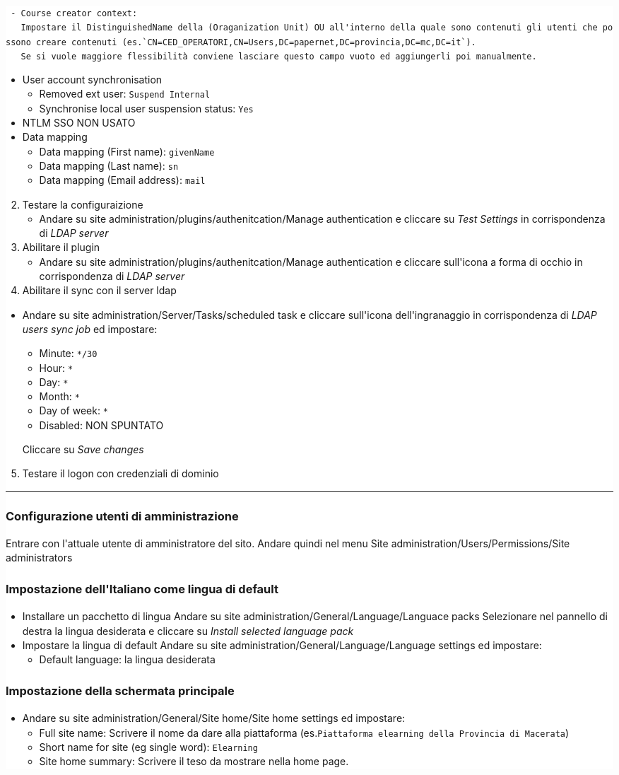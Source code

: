 
     - Course creator context: 
       Impostare il DistinguishedName della (Oraganization Unit) OU all'interno della quale sono contenuti gli utenti che possono creare contenuti (es.`CN=CED_OPERATORI,CN=Users,DC=papernet,DC=provincia,DC=mc,DC=it`).
       Se si vuole maggiore flessibilità conviene lasciare questo campo vuoto ed aggiungerli poi manualmente.
   - User account synchronisation
     - Removed ext user: `Suspend Internal`
     - Synchronise local user suspension status: `Yes`
   - NTLM SSO
     NON USATO 
   - Data mapping 
     - Data mapping (First name): `givenName`
     - Data mapping (Last name): `sn`
     - Data mapping (Email address): `mail`
2) Testare la configuraizione
   - Andare su site administration/plugins/authenitcation/Manage authentication e cliccare su *Test Settings* in corrispondenza di *LDAP server* 
3) Abilitare il plugin
   - Andare su site administration/plugins/authenitcation/Manage authentication e cliccare sull'icona a forma di occhio in corrispondenza di *LDAP server* 
4) Abilitare il sync con il server ldap
  - Andare su site administration/Server/Tasks/scheduled task e cliccare sull'icona dell'ingranaggio in corrispondenza di *LDAP users sync job* ed impostare:
    - Minute: `*/30`
    - Hour: `*`
    - Day: `*`
    - Month: `*`
    - Day of week: `*`
    - Disabled: NON SPUNTATO
    
    Cliccare su *Save changes*
     
5) Testare il logon con credenziali di dominio

-----------------

### Configurazione utenti di amministrazione
Entrare con l'attuale utente di amministratore del sito.
Andare quindi nel menu Site administration/Users/Permissions/Site administrators

### Impostazione dell'Italiano come lingua di default 

- Installare un pacchetto di lingua
  Andare su site administration/General/Language/Languace packs
  Selezionare nel pannello di destra la lingua desiderata e cliccare su *Install selected language pack*
- Impostare la lingua di default 
  Andare su site administration/General/Language/Language settings ed impostare:
  - Default language: la lingua desiderata 

### Impostazione della schermata principale 
- Andare su site administration/General/Site home/Site home settings ed impostare:
  - Full site name: 
    Scrivere il nome da dare alla piattaforma (es.`Piattaforma elearning della Provincia di Macerata`)
  - Short name for site (eg single word): `Elearning`
  - Site home summary: 
    Scrivere il teso da mostrare nella home page. 
